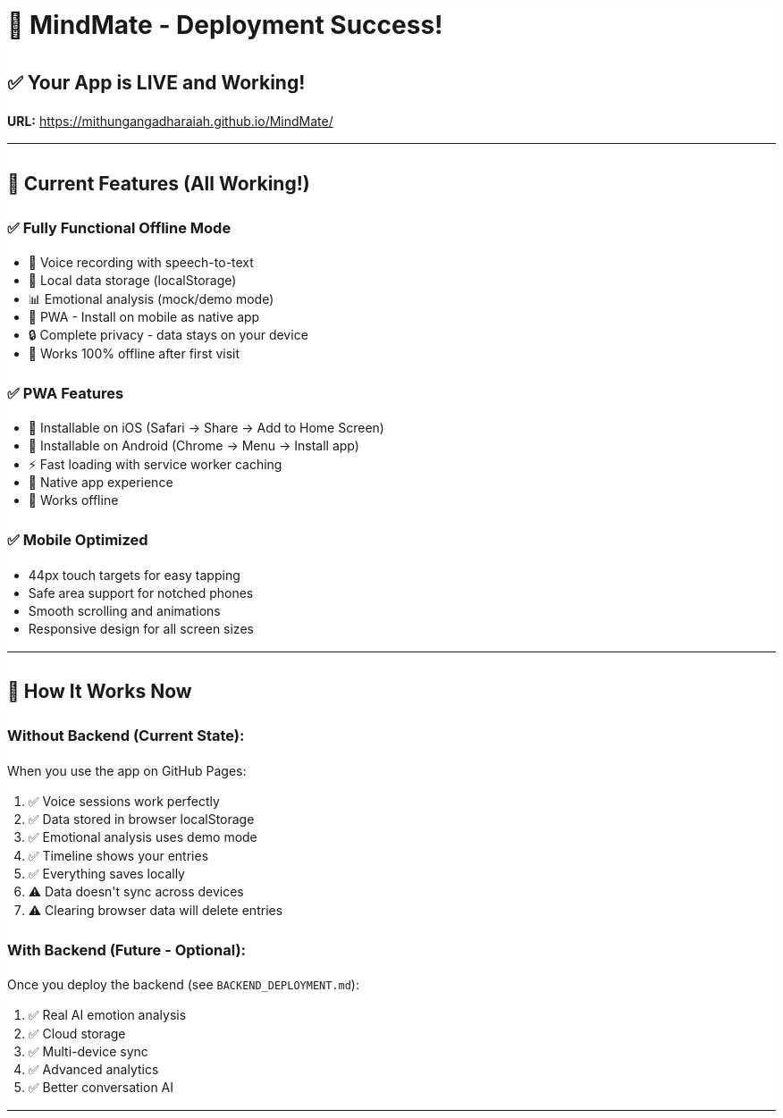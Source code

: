 # 🎉 MindMate - Deployment Success!

## ✅ **Your App is LIVE and Working!**

**URL:** https://mithungangadharaiah.github.io/MindMate/

---

## 🚀 Current Features (All Working!)

### ✅ **Fully Functional Offline Mode**
- 🎤 Voice recording with speech-to-text
- 💾 Local data storage (localStorage)
- 📊 Emotional analysis (mock/demo mode)
- 📱 PWA - Install on mobile as native app
- 🔒 Complete privacy - data stays on your device
- 🌙 Works 100% offline after first visit

### ✅ **PWA Features**
- 📲 Installable on iOS (Safari → Share → Add to Home Screen)
- 📲 Installable on Android (Chrome → Menu → Install app)
- ⚡ Fast loading with service worker caching
- 🎨 Native app experience
- 📴 Works offline

### ✅ **Mobile Optimized**
- 44px touch targets for easy tapping
- Safe area support for notched phones
- Smooth scrolling and animations
- Responsive design for all screen sizes

---

## 🔧 How It Works Now

### **Without Backend (Current State):**
When you use the app on GitHub Pages:
1. ✅ Voice sessions work perfectly
2. ✅ Data stored in browser localStorage
3. ✅ Emotional analysis uses demo mode
4. ✅ Timeline shows your entries
5. ✅ Everything saves locally
6. ⚠️ Data doesn't sync across devices
7. ⚠️ Clearing browser data will delete entries

### **With Backend (Future - Optional):**
Once you deploy the backend (see `BACKEND_DEPLOYMENT.md`):
1. ✅ Real AI emotion analysis
2. ✅ Cloud storage
3. ✅ Multi-device sync
4. ✅ Advanced analytics
5. ✅ Better conversation AI

---